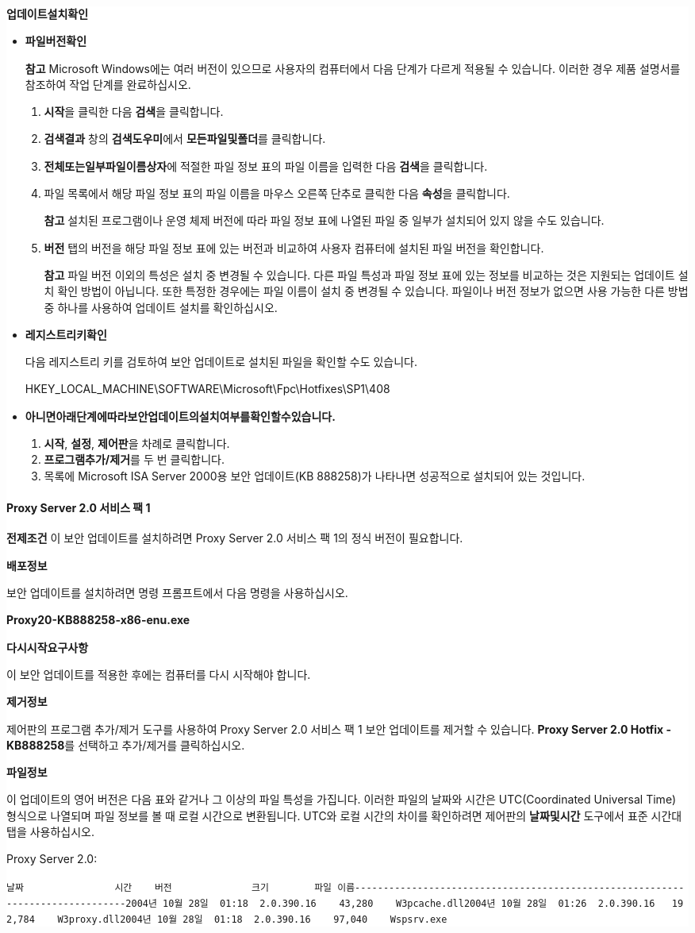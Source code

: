 **업데이트설치확인**

-   **파일버전확인**

    **참고** Microsoft Windows에는 여러 버전이 있으므로 사용자의 컴퓨터에서 다음 단계가 다르게 적용될 수 있습니다. 이러한 경우 제품 설명서를 참조하여 작업 단계를 완료하십시오.

    1.  **시작**을 클릭한 다음 **검색**을 클릭합니다.
    2.  **검색결과** 창의 **검색도우미**에서 **모든파일및폴더**를 클릭합니다.
    3.  **전체또는일부파일이름상자**에 적절한 파일 정보 표의 파일 이름을 입력한 다음 **검색**을 클릭합니다.
    4.  파일 목록에서 해당 파일 정보 표의 파일 이름을 마우스 오른쪽 단추로 클릭한 다음 **속성**을 클릭합니다.

        **참고** 설치된 프로그램이나 운영 체제 버전에 따라 파일 정보 표에 나열된 파일 중 일부가 설치되어 있지 않을 수도 있습니다.

    5.  **버전** 탭의 버전을 해당 파일 정보 표에 있는 버전과 비교하여 사용자 컴퓨터에 설치된 파일 버전을 확인합니다.

        **참고** 파일 버전 이외의 특성은 설치 중 변경될 수 있습니다. 다른 파일 특성과 파일 정보 표에 있는 정보를 비교하는 것은 지원되는 업데이트 설치 확인 방법이 아닙니다. 또한 특정한 경우에는 파일 이름이 설치 중 변경될 수 있습니다. 파일이나 버전 정보가 없으면 사용 가능한 다른 방법 중 하나를 사용하여 업데이트 설치를 확인하십시오.

-   **레지스트리키확인**

    다음 레지스트리 키를 검토하여 보안 업데이트로 설치된 파일을 확인할 수도 있습니다.

    HKEY\_LOCAL\_MACHINE\\SOFTWARE\\Microsoft\\Fpc\\Hotfixes\\SP1\\408

-   **아니면아래단계에따라보안업데이트의설치여부를확인할수있습니다.**
    1.  **시작**, **설정**, **제어판**을 차례로 클릭합니다.
    2.  **프로그램추가/제거**를 두 번 클릭합니다.
    3.  목록에 Microsoft ISA Server 2000용 보안 업데이트(KB 888258)가 나타나면 성공적으로 설치되어 있는 것입니다.

#### Proxy Server 2.0 서비스 팩 1

**전제조건**
이 보안 업데이트를 설치하려면 Proxy Server 2.0 서비스 팩 1의 정식 버전이 필요합니다.

**배포정보**

보안 업데이트를 설치하려면 명령 프롬프트에서 다음 명령을 사용하십시오.

**Proxy20-KB888258-x86-enu.exe**

**다시시작요구사항**

이 보안 업데이트를 적용한 후에는 컴퓨터를 다시 시작해야 합니다.

**제거정보**

제어판의 프로그램 추가/제거 도구를 사용하여 Proxy Server 2.0 서비스 팩 1 보안 업데이트를 제거할 수 있습니다. **Proxy Server 2.0 Hotfix - KB888258**를 선택하고 추가/제거를 클릭하십시오.

**파일정보**

이 업데이트의 영어 버전은 다음 표와 같거나 그 이상의 파일 특성을 가집니다. 이러한 파일의 날짜와 시간은 UTC(Coordinated Universal Time) 형식으로 나열되며 파일 정보를 볼 때 로컬 시간으로 변환됩니다. UTC와 로컬 시간의 차이를 확인하려면 제어판의 **날짜및시간** 도구에서 표준 시간대 탭을 사용하십시오.

Proxy Server 2.0:

`날짜                시간    버전              크기        파일 이름-------------------------------------------------------------------------------2004년 10월 28일  01:18  2.0.390.16    43,280    W3pcache.dll2004년 10월 28일  01:26  2.0.390.16   192,784    W3proxy.dll2004년 10월 28일  01:18  2.0.390.16    97,040    Wspsrv.exe`
